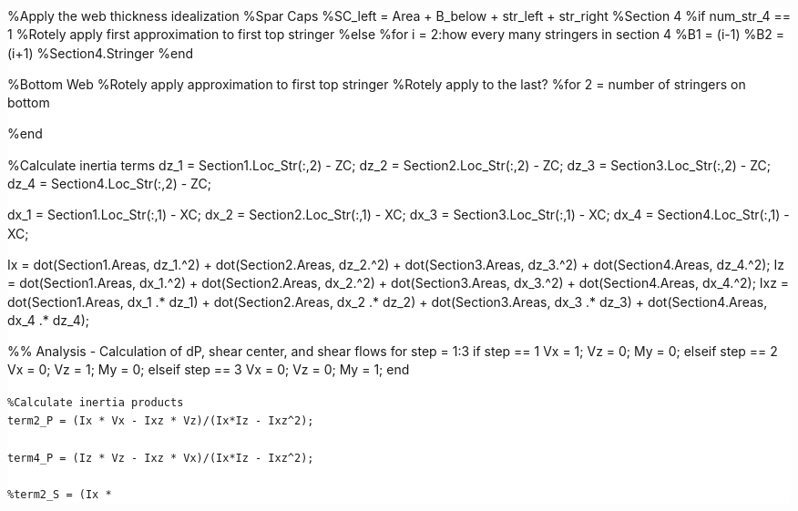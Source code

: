 %Apply the web thickness idealization
%Spar Caps
%SC_left = Area + B_below + str_left + str_right
%Section 4
%if num_str_4 == 1
%Rotely apply first approximation to first top stringer
%else
%for i = 2:how every many stringers in section 4
    %B1 = (i-1)
    %B2 = (i+1)
    %Section4.Stringer
%end


%Bottom Web
%Rotely apply approximation to first top stringer
%Rotely apply to the last?
%for 2 = number of stringers on bottom


%end

%Calculate inertia terms
dz_1 = Section1.Loc_Str(:,2) - ZC;
dz_2 = Section2.Loc_Str(:,2) - ZC;
dz_3 = Section3.Loc_Str(:,2) - ZC;
dz_4 = Section4.Loc_Str(:,2) - ZC;

dx_1 = Section1.Loc_Str(:,1) - XC;
dx_2 = Section2.Loc_Str(:,1) - XC;
dx_3 = Section3.Loc_Str(:,1) - XC;
dx_4 = Section4.Loc_Str(:,1) - XC;

Ix = dot(Section1.Areas, dz_1.^2) + dot(Section2.Areas, dz_2.^2) + dot(Section3.Areas, dz_3.^2) + dot(Section4.Areas, dz_4.^2);
Iz = dot(Section1.Areas, dx_1.^2) + dot(Section2.Areas, dx_2.^2) + dot(Section3.Areas, dx_3.^2) + dot(Section4.Areas, dx_4.^2);
Ixz = dot(Section1.Areas, dx_1 .* dz_1) + dot(Section2.Areas, dx_2 .* dz_2) + dot(Section3.Areas, dx_3 .* dz_3) + dot(Section4.Areas, dx_4 .* dz_4);

%% Analysis - Calculation of dP, shear center, and shear flows
for step = 1:3
    if step == 1
        Vx = 1; Vz = 0; My = 0;
    elseif step == 2
        Vx = 0; Vz = 1; My = 0;
    elseif step == 3
        Vx = 0; Vz = 0; My = 1;
    end
    
    %Calculate inertia products
    term2_P = (Ix * Vx - Ixz * Vz)/(Ix*Iz - Ixz^2);
    
    term4_P = (Iz * Vz - Ixz * Vx)/(Ix*Iz - Ixz^2);
    
    %term2_S = (Ix *
    